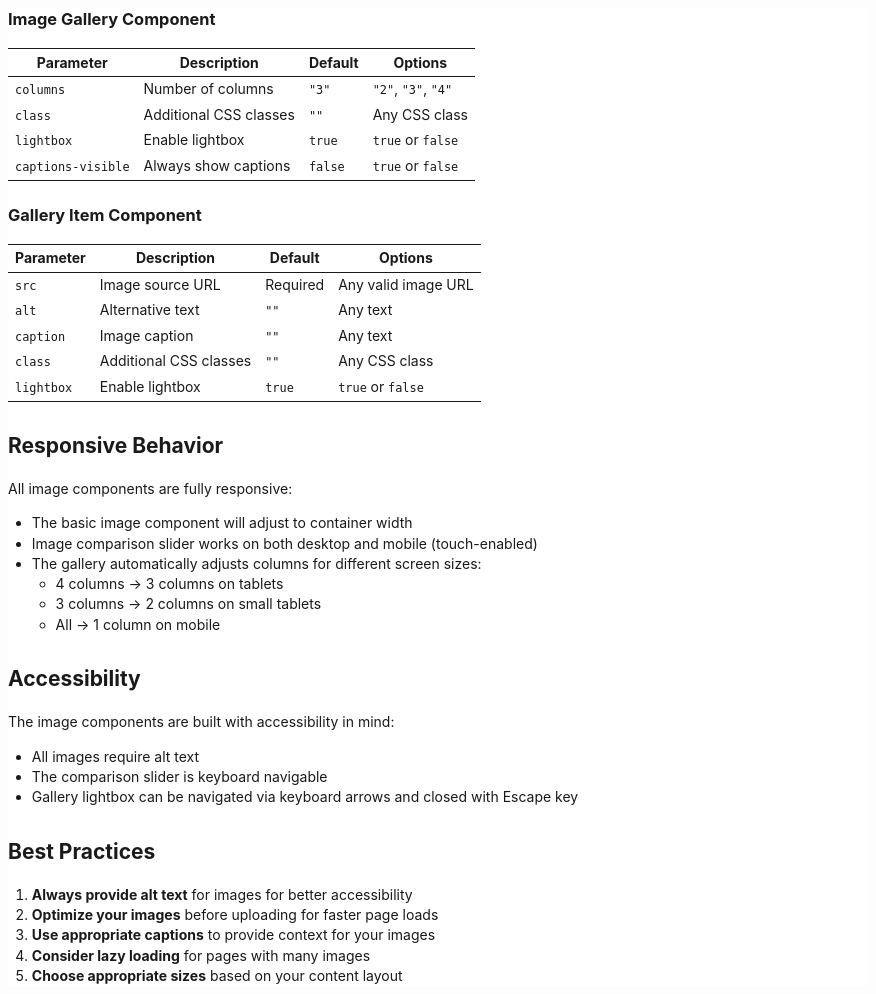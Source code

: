 ### Image Gallery Component

| Parameter | Description | Default | Options |
|-----------|-------------|---------|---------|
| `columns` | Number of columns | `"3"` | `"2"`, `"3"`, `"4"` |
| `class` | Additional CSS classes | `""` | Any CSS class |
| `lightbox` | Enable lightbox | `true` | `true` or `false` |
| `captions-visible` | Always show captions | `false` | `true` or `false` |

### Gallery Item Component

| Parameter | Description | Default | Options |
|-----------|-------------|---------|---------|
| `src` | Image source URL | Required | Any valid image URL |
| `alt` | Alternative text | `""` | Any text |
| `caption` | Image caption | `""` | Any text |
| `class` | Additional CSS classes | `""` | Any CSS class |
| `lightbox` | Enable lightbox | `true` | `true` or `false` |

## Responsive Behavior

All image components are fully responsive:

- The basic image component will adjust to container width
- Image comparison slider works on both desktop and mobile (touch-enabled)
- The gallery automatically adjusts columns for different screen sizes:
  - 4 columns → 3 columns on tablets
  - 3 columns → 2 columns on small tablets
  - All → 1 column on mobile

## Accessibility

The image components are built with accessibility in mind:

- All images require alt text
- The comparison slider is keyboard navigable
- Gallery lightbox can be navigated via keyboard arrows and closed with Escape key

## Best Practices

1. **Always provide alt text** for images for better accessibility
2. **Optimize your images** before uploading for faster page loads
3. **Use appropriate captions** to provide context for your images
4. **Consider lazy loading** for pages with many images
5. **Choose appropriate sizes** based on your content layout
